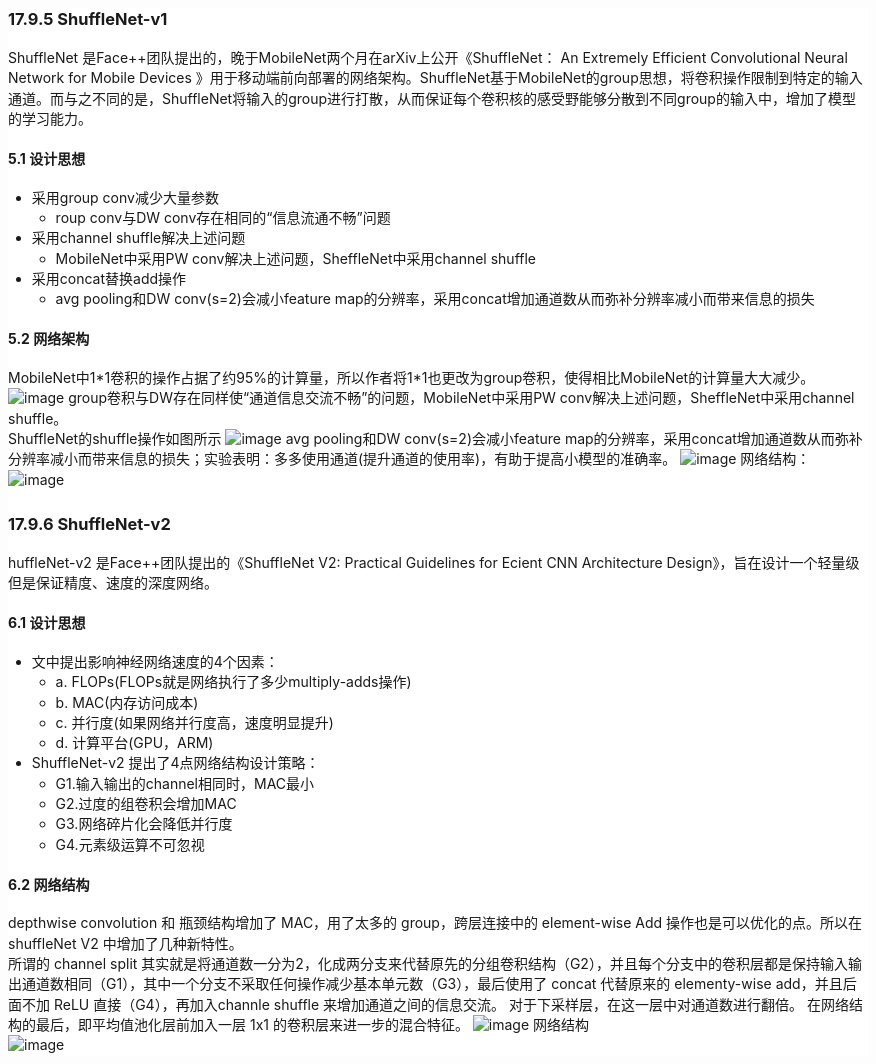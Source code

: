 ### 17.9.5 ShuffleNet-v1
ShuffleNet 是Face++团队提出的，晚于MobileNet两个月在arXiv上公开《ShuffleNet： An Extremely Efficient Convolutional Neural Network for Mobile Devices 》用于移动端前向部署的网络架构。ShuffleNet基于MobileNet的group思想，将卷积操作限制到特定的输入通道。而与之不同的是，ShuffleNet将输入的group进行打散，从而保证每个卷积核的感受野能够分散到不同group的输入中，增加了模型的学习能力。
#### 5.1 设计思想
* 采用group conv减少大量参数
  * roup conv与DW conv存在相同的“信息流通不畅”问题
* 采用channel shuffle解决上述问题
  * MobileNet中采用PW conv解决上述问题，SheffleNet中采用channel shuffle
* 采用concat替换add操作
  * avg pooling和DW conv(s=2)会减小feature map的分辨率，采用concat增加通道数从而弥补分辨率减小而带来信息的损失

#### 5.2 网络架构
MobileNet中1\*1卷积的操作占据了约95%的计算量，所以作者将1\*1也更改为group卷积，使得相比MobileNet的计算量大大减少。
![image](img/ch17/22.png)
group卷积与DW存在同样使“通道信息交流不畅”的问题，MobileNet中采用PW conv解决上述问题，SheffleNet中采用channel shuffle。  
ShuffleNet的shuffle操作如图所示
![image](img/ch17/24.png)
avg pooling和DW conv(s=2)会减小feature map的分辨率，采用concat增加通道数从而弥补分辨率减小而带来信息的损失；实验表明：多多使用通道(提升通道的使用率)，有助于提高小模型的准确率。
![image](img/ch17/23.png)
网络结构：  
![image](img/ch17/25.png)

### 17.9.6 ShuffleNet-v2
huffleNet-v2 是Face++团队提出的《ShuffleNet V2: Practical Guidelines for Ecient CNN Architecture Design》，旨在设计一个轻量级但是保证精度、速度的深度网络。
#### 6.1 设计思想
* 文中提出影响神经网络速度的4个因素：
  * a. FLOPs(FLOPs就是网络执行了多少multiply-adds操作)
  * b. MAC(内存访问成本)
  * c. 并行度(如果网络并行度高，速度明显提升)
  * d. 计算平台(GPU，ARM)
* ShuffleNet-v2 提出了4点网络结构设计策略：
  * G1.输入输出的channel相同时，MAC最小
  * G2.过度的组卷积会增加MAC
  * G3.网络碎片化会降低并行度
  * G4.元素级运算不可忽视

#### 6.2 网络结构

depthwise convolution 和 瓶颈结构增加了 MAC，用了太多的 group，跨层连接中的 element-wise Add 操作也是可以优化的点。所以在 shuffleNet V2 中增加了几种新特性。  
所谓的 channel split 其实就是将通道数一分为2，化成两分支来代替原先的分组卷积结构（G2），并且每个分支中的卷积层都是保持输入输出通道数相同（G1），其中一个分支不采取任何操作减少基本单元数（G3），最后使用了 concat 代替原来的 elementy-wise add，并且后面不加 ReLU 直接（G4），再加入channle shuffle 来增加通道之间的信息交流。 对于下采样层，在这一层中对通道数进行翻倍。 在网络结构的最后，即平均值池化层前加入一层 1x1 的卷积层来进一步的混合特征。
![image](img/ch17/26.png)
网络结构  
![image](img/ch17/27.png)
